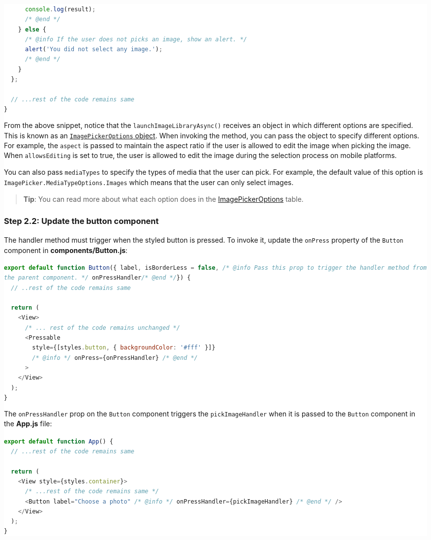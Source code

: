 ```js
      console.log(result);
      /* @end */
    } else {
      /* @info If the user does not picks an image, show an alert. */
      alert('You did not select any image.');
      /* @end */
    }
  };

  // ...rest of the code remains same
}
```

From the above snippet, notice that the `launchImageLibraryAsync()` receives an object in which different options are specified. This is known as an [`ImagePickerOptions` object](/versions/latest/sdk/imagepicker/#imagepickeroptions). When invoking the method, you can pass the object to specify different options. For example, the `aspect` is passed to maintain the aspect ratio if the user is allowed to edit the image when picking the image. When `allowsEditing` is set to true, the user is allowed to edit the image during the selection process on mobile platforms.

You can also pass `mediaTypes` to specify the types of media that the user can pick. For example, the default value of this option is `ImagePicker.MediaTypeOptions.Images` which means that the user can only select images.

> **Tip**: You can read more about what each option does in the [ImagePickerOptions](/versions/latest/sdk/imagepicker/#imagepickeroptions) table.

### Step 2.2: Update the button component

The handler method must trigger when the styled button is pressed. To invoke it, update the `onPress` property of the `Button` component in **components/Button.js**:


```js
export default function Button({ label, isBorderLess = false, /* @info Pass this prop to trigger the handler method from the parent component. */ onPressHandler/* @end */}) {
  // ..rest of the code remains same

  return (
    <View>
      /* ... rest of the code remains unchanged */
      <Pressable
        style={[styles.button, { backgroundColor: '#fff' }]}
        /* @info */ onPress={onPressHandler} /* @end */
      >        
    </View>
  );
}
```

The `onPressHandler` prop on the `Button` component triggers the `pickImageHandler` when it is passed to the `Button` component in the **App.js** file:


```js
export default function App() {
  // ...rest of the code remains same

  return (
    <View style={styles.container}>
      /* ...rest of the code remains same */
      <Button label="Choose a photo" /* @info */ onPressHandler={pickImageHandler} /* @end */ />
    </View>
  );
}
```
